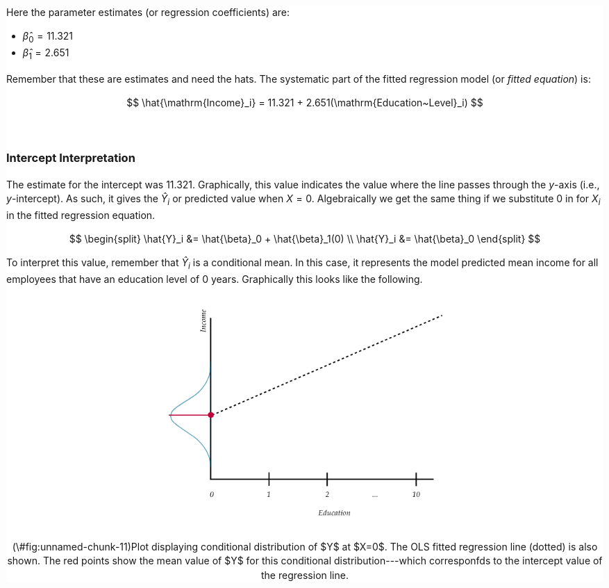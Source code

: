 Here the parameter estimates (or regression coefficients) are:

- $\hat{\beta}_0 = 11.321$
- $\hat{\beta}_1 = 2.651$

Remember that these are estimates and need the hats. The systematic part of the fitted regression model (or *fitted equation*) is:

$$
\hat{\mathrm{Income}_i} = 11.321 + 2.651(\mathrm{Education~Level}_i)
$$

<br />


### Intercept Interpretation

The estimate for the intercept was 11.321. Graphically, this value indicates the value where the line passes through the $y$-axis (i.e., $y$-intercept). As such, it gives the $\hat{Y}_i$ or predicted value when $X = 0$. Algebraically we get the same thing if we substitute 0 in for $X_i$ in the fitted regression equation.

$$
\begin{split}
\hat{Y}_i &= \hat{\beta}_0 + \hat{\beta}_1(0) \\
\hat{Y}_i &= \hat{\beta}_0
\end{split}
$$



To interpret this value, remember that $\hat{Y}_i$ is a conditional mean. In this case, it represents the model predicted mean income for all employees that have an education level of 0 years. Graphically this looks like the following.

<div class="figure" style="text-align: center">
<img src="figs/conditional-means-intercept.png" alt="Plot displaying conditional distribution of $Y$ at $X=0$. The OLS fitted regression line (dotted) is also shown. The red points show the mean value of $Y$ for this conditional distribution---which corresponfds to the intercept value of the regression line." width="50%" />
<p class="caption">(\#fig:unnamed-chunk-11)Plot displaying conditional distribution of $Y$ at $X=0$. The OLS fitted regression line (dotted) is also shown. The red points show the mean value of $Y$ for this conditional distribution---which corresponfds to the intercept value of the regression line.</p>
</div>
